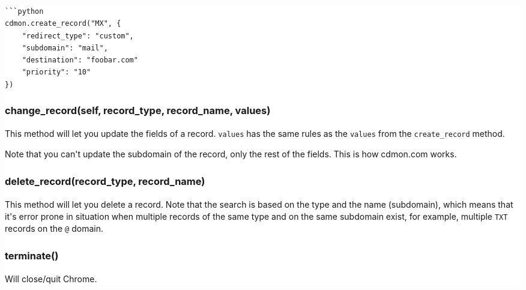     ```python
    cdmon.create_record("MX", {
        "redirect_type": "custom",
        "subdomain": "mail",
        "destination": "foobar.com"
        "priority": "10"
    })

### change_record(self, record_type, record_name, values)

This method will let you update the fields of a record. `values` has the same
rules as the `values` from the `create_record` method.

Note that you can't update the subdomain of the record, only the rest of the
fields. This is how cdmon.com works.

### delete_record(record_type, record_name)

This method will let you delete a record. Note that the search is based on
the type and the name (subdomain), which means that it's error prone in
situation when multiple records of the same type and on the same subdomain
exist, for example, multiple `TXT` records on the `@` domain.

### terminate()

Will close/quit Chrome.
